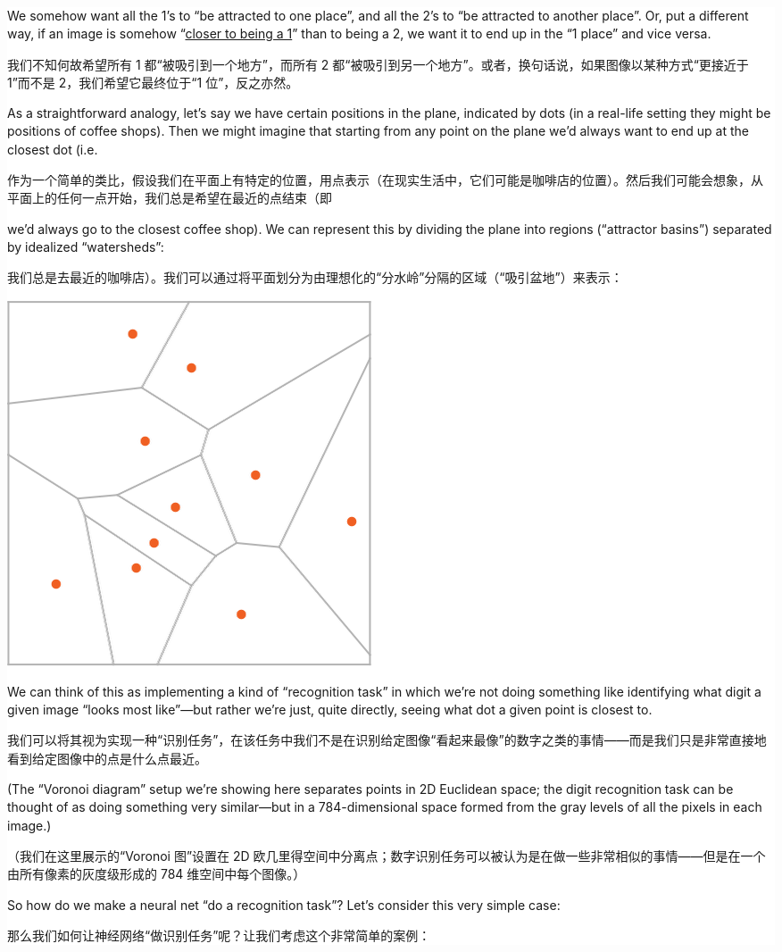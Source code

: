 We somehow want all the 1’s to “be attracted to one place”, and all the 2’s to “be attracted to another place”. Or, put a different way, if an image is somehow “[closer to being a 1](https://www.wolframscience.com/nks/notes-10-12--memory-analogs-with-numerical-data/)” than to being a 2, we want it to end up in the “1 place” and vice versa.  

我们不知何故希望所有 1 都“被吸引到一个地方”，而所有 2 都“被吸引到另一个地方”。或者，换句话说，如果图像以某种方式“更接近于 1”而不是 2，我们希望它最终位于“1 位”，反之亦然。

As a straightforward analogy, let’s say we have certain positions in the plane, indicated by dots (in a real-life setting they might be positions of coffee shops). Then we might imagine that starting from any point on the plane we’d always want to end up at the closest dot (i.e.  

作为一个简单的类比，假设我们在平面上有特定的位置，用点表示（在现实生活中，它们可能是咖啡店的位置）。然后我们可能会想象，从平面上的任何一点开始，我们总是希望在最近的点结束（即  

we’d always go to the closest coffee shop). We can represent this by dividing the plane into regions (“attractor basins”) separated by idealized “watersheds”:  

我们总是去最近的咖啡店）。我们可以通过将平面划分为由理想化的“分水岭”分隔的区域（“吸引盆地”）来表示：

![](sw021423img42.png)

We can think of this as implementing a kind of “recognition task” in which we’re not doing something like identifying what digit a given image “looks most like”—but rather we’re just, quite directly, seeing what dot a given point is closest to.  

我们可以将其视为实现一种“识别任务”，在该任务中我们不是在识别给定图像“看起来最像”的数字之类的事情——而是我们只是非常直接地看到给定图像中的点是什么点最近。  

(The “Voronoi diagram” setup we’re showing here separates points in 2D Euclidean space; the digit recognition task can be thought of as doing something very similar—but in a 784-dimensional space formed from the gray levels of all the pixels in each image.)  

（我们在这里展示的“Voronoi 图”设置在 2D 欧几里得空间中分离点；数字识别任务可以被认为是在做一些非常相似的事情——但是在一个由所有像素的灰度级形成的 784 维空间中每个图像。）

So how do we make a neural net “do a recognition task”? Let’s consider this very simple case:  

那么我们如何让神经网络“做识别任务”呢？让我们考虑这个非常简单的案例：
